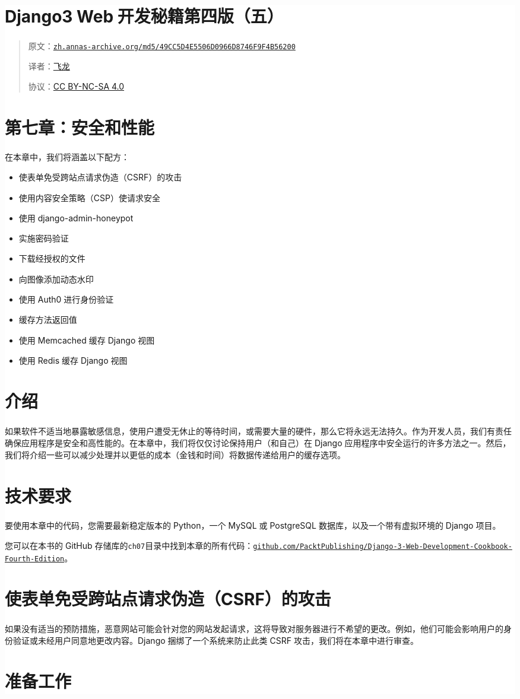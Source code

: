 # Django3 Web 开发秘籍第四版（五）

> 原文：[`zh.annas-archive.org/md5/49CC5D4E5506D0966D8746F9F4B56200`](https://zh.annas-archive.org/md5/49CC5D4E5506D0966D8746F9F4B56200)
> 
> 译者：[飞龙](https://github.com/wizardforcel)
> 
> 协议：[CC BY-NC-SA 4.0](http://creativecommons.org/licenses/by-nc-sa/4.0/)

# 第七章：安全和性能

在本章中，我们将涵盖以下配方：

+   使表单免受跨站点请求伪造（CSRF）的攻击

+   使用内容安全策略（CSP）使请求安全

+   使用 django-admin-honeypot

+   实施密码验证

+   下载经授权的文件

+   向图像添加动态水印

+   使用 Auth0 进行身份验证

+   缓存方法返回值

+   使用 Memcached 缓存 Django 视图

+   使用 Redis 缓存 Django 视图

# 介绍

如果软件不适当地暴露敏感信息，使用户遭受无休止的等待时间，或需要大量的硬件，那么它将永远无法持久。作为开发人员，我们有责任确保应用程序是安全和高性能的。在本章中，我们将仅仅讨论保持用户（和自己）在 Django 应用程序中安全运行的许多方法之一。然后，我们将介绍一些可以减少处理并以更低的成本（金钱和时间）将数据传递给用户的缓存选项。

# 技术要求

要使用本章中的代码，您需要最新稳定版本的 Python，一个 MySQL 或 PostgreSQL 数据库，以及一个带有虚拟环境的 Django 项目。

您可以在本书的 GitHub 存储库的`ch07`目录中找到本章的所有代码：[`github.com/PacktPublishing/Django-3-Web-Development-Cookbook-Fourth-Edition`](https://github.com/PacktPublishing/Django-3-Web-Development-Cookbook-Fourth-Edition)。

# 使表单免受跨站点请求伪造（CSRF）的攻击

如果没有适当的预防措施，恶意网站可能会针对您的网站发起请求，这将导致对服务器进行不希望的更改。例如，他们可能会影响用户的身份验证或未经用户同意地更改内容。Django 捆绑了一个系统来防止此类 CSRF 攻击，我们将在本章中进行审查。

# 准备工作

